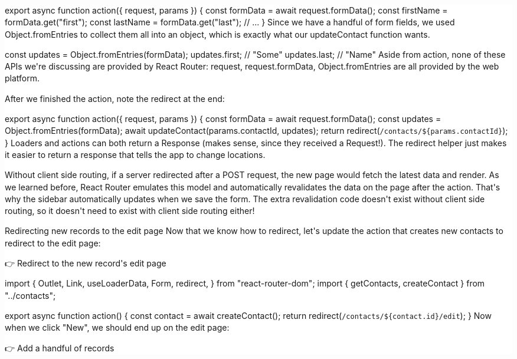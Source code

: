 export async function action({ request, params }) {
  const formData = await request.formData();
  const firstName = formData.get("first");
  const lastName = formData.get("last");
  // ...
}
Since we have a handful of form fields, we used Object.fromEntries to collect them all into an object, which is exactly what our updateContact function wants.

const updates = Object.fromEntries(formData);
updates.first; // "Some"
updates.last; // "Name"
Aside from action, none of these APIs we're discussing are provided by React Router: request, request.formData, Object.fromEntries are all provided by the web platform.

After we finished the action, note the redirect at the end:

export async function action({ request, params }) {
  const formData = await request.formData();
  const updates = Object.fromEntries(formData);
  await updateContact(params.contactId, updates);
  return redirect(`/contacts/${params.contactId}`);
}
Loaders and actions can both return a Response (makes sense, since they received a Request!). The redirect helper just makes it easier to return a response that tells the app to change locations.

Without client side routing, if a server redirected after a POST request, the new page would fetch the latest data and render. As we learned before, React Router emulates this model and automatically revalidates the data on the page after the action. That's why the sidebar automatically updates when we save the form. The extra revalidation code doesn't exist without client side routing, so it doesn't need to exist with client side routing either!

Redirecting new records to the edit page
Now that we know how to redirect, let's update the action that creates new contacts to redirect to the edit page:

👉 Redirect to the new record's edit page

import {
  Outlet,
  Link,
  useLoaderData,
  Form,
  redirect,
} from "react-router-dom";
import { getContacts, createContact } from "../contacts";

export async function action() {
  const contact = await createContact();
  return redirect(`/contacts/${contact.id}/edit`);
}
Now when we click "New", we should end up on the edit page:


👉 Add a handful of records
